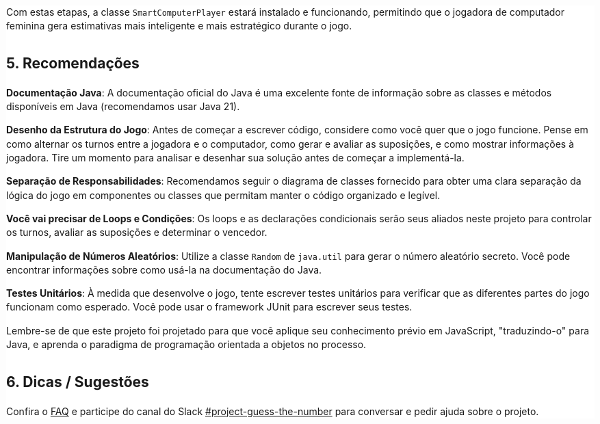 Com estas etapas, a classe `SmartComputerPlayer`
estará instalado e funcionando, permitindo que o
jogadora de computador feminina gera estimativas
mais inteligente e mais estratégico durante o jogo.

## 5. Recomendações

**Documentação Java**: A documentação oficial do Java é uma excelente fonte de
informação sobre as classes e métodos disponíveis em Java (recomendamos usar
Java 21).

**Desenho da Estrutura do Jogo**: Antes de começar a escrever código, considere
como você quer que o jogo funcione. Pense em como alternar os turnos entre a
jogadora e o computador, como gerar e avaliar as suposições, e como mostrar
informações à jogadora. Tire um momento para analisar e desenhar sua solução
antes de começar a implementá-la.

**Separação de Responsabilidades**: Recomendamos seguir o diagrama de classes
fornecido para obter uma clara separação da lógica do jogo em componentes ou
classes que permitam manter o código organizado e legível.

**Você vai precisar de Loops e Condições**: Os loops e as declarações
condicionais serão seus aliados neste projeto para controlar os turnos, avaliar
as suposições e determinar o vencedor.

**Manipulação de Números Aleatórios**: Utilize a classe `Random` de `java.util`
para gerar o número aleatório secreto. Você pode encontrar informações sobre
como usá-la na documentação do Java.

**Testes Unitários**: À medida que desenvolve o jogo, tente escrever testes
unitários para verificar que as diferentes partes do jogo funcionam como
esperado. Você pode usar o framework JUnit para escrever seus testes.

Lembre-se de que este projeto foi projetado para que você aplique seu
conhecimento prévio em JavaScript, "traduzindo-o" para Java, e aprenda o
paradigma de programação orientada a objetos no processo.

## 6. Dicas / Sugestões

Confira o [FAQ](./FAQ-java.md) e participe do canal do Slack
[#project-guess-the-number](https://claseslaboratoria.slack.com/archives/C067E8ZT9CY)
para conversar e pedir ajuda sobre o projeto.
